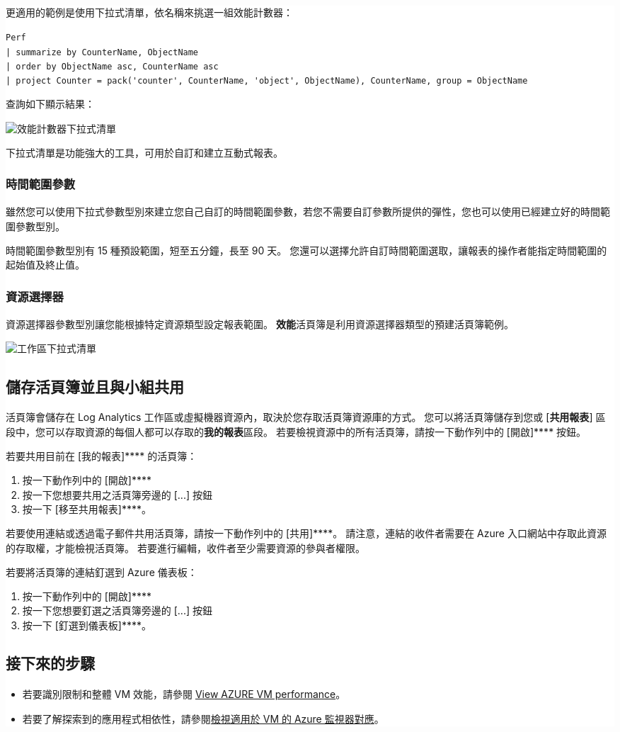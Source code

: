 更適用的範例是使用下拉式清單，依名稱來挑選一組效能計數器：

```
Perf
| summarize by CounterName, ObjectName
| order by ObjectName asc, CounterName asc
| project Counter = pack('counter', CounterName, 'object', ObjectName), CounterName, group = ObjectName
```

查詢如下顯示結果：

![效能計數器下拉式清單](media/vminsights-workbooks/013-workbook-edit-parameter-perf-counters.png)

下拉式清單是功能強大的工具，可用於自訂和建立互動式報表。

### <a name="time-range-parameters"></a>時間範圍參數

雖然您可以使用下拉式參數型別來建立您自己自訂的時間範圍參數，若您不需要自訂參數所提供的彈性，您也可以使用已經建立好的時間範圍參數型別。 

時間範圍參數型別有 15 種預設範圍，短至五分鐘，長至 90 天。 您還可以選擇允許自訂時間範圍選取，讓報表的操作者能指定時間範圍的起始值及終止值。

### <a name="resource-picker"></a>資源選擇器

資源選擇器參數型別讓您能根據特定資源類型設定報表範圍。 **效能**活頁簿是利用資源選擇器類型的預建活頁簿範例。

![工作區下拉式清單](media/vminsights-workbooks/014-workbook-edit-parameter-workspaces.png)

## <a name="saving-and-sharing-workbooks-with-your-team"></a>儲存活頁簿並且與小組共用

活頁簿會儲存在 Log Analytics 工作區或虛擬機器資源內，取決於您存取活頁簿資源庫的方式。 您可以將活頁簿儲存到您或 [**共用報表**] 區段中，您可以存取資源的每個人都可以存取的**我的報表**區段。 若要檢視資源中的所有活頁簿，請按一下動作列中的 [開啟]**** 按鈕。

若要共用目前在 [我的報表]**** 的活頁簿：

1. 按一下動作列中的 [開啟]****
2. 按一下您想要共用之活頁簿旁邊的 [...] 按鈕
3. 按一下 [移至共用報表]****。

若要使用連結或透過電子郵件共用活頁簿，請按一下動作列中的 [共用]****。 請注意，連結的收件者需要在 Azure 入口網站中存取此資源的存取權，才能檢視活頁簿。 若要進行編輯，收件者至少需要資源的參與者權限。

若要將活頁簿的連結釘選到 Azure 儀表板：

1. 按一下動作列中的 [開啟]****
2. 按一下您想要釘選之活頁簿旁邊的 [...] 按鈕
3. 按一下 [釘選到儀表板]****。

## <a name="next-steps"></a>接下來的步驟

- 若要識別限制和整體 VM 效能，請參閱 [View AZURE VM performance](vminsights-performance.md)。

- 若要了解探索到的應用程式相依性，請參閱[檢視適用於 VM 的 Azure 監視器對應](vminsights-maps.md)。